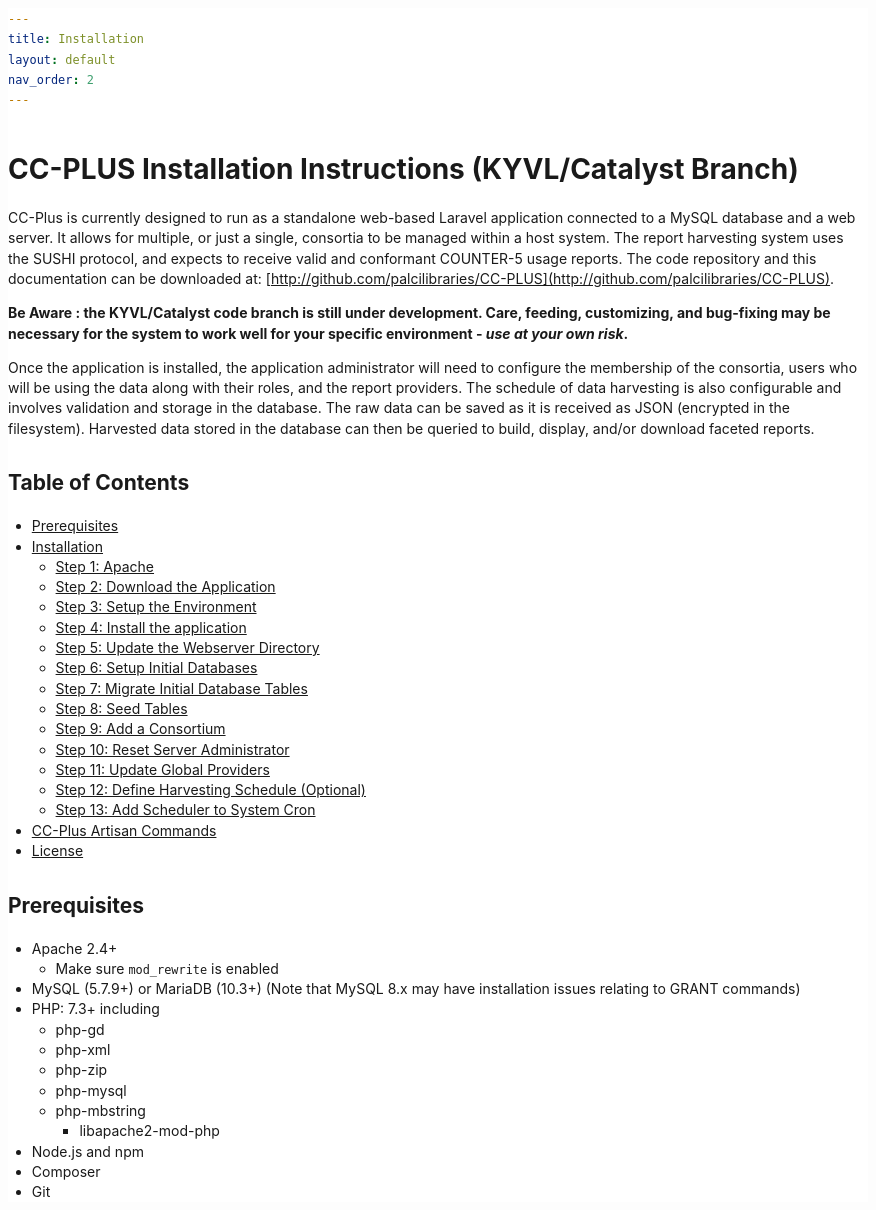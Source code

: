 ```yaml
---
title: Installation
layout: default
nav_order: 2
---
```


# CC-PLUS Installation Instructions (KYVL/Catalyst Branch)

CC-Plus is currently designed to run as a standalone web-based Laravel application connected to a MySQL database and a web server.  It allows for multiple, or just a single, consortia to be managed within a host system.  The report harvesting system uses the SUSHI protocol, and expects to receive valid and conformant COUNTER-5 usage reports. The code repository and this documentation can be downloaded at: [http://github.com/palcilibraries/CC-PLUS](http://github.com/palcilibraries/CC-PLUS).

**Be Aware : the KYVL/Catalyst code branch is still under development. Care, feeding, customizing, and bug-fixing may be necessary for the system to work well for your specific environment - *use at your own risk*.**

Once the application is installed, the application administrator will need to configure the membership of the consortia, users who will be using the data along with their roles, and the report providers.  The schedule of data harvesting is also configurable and involves validation and storage in the database.  The raw data can be saved as it is received as JSON (encrypted in the filesystem).  Harvested data stored in the database can then be queried to build, display, and/or download faceted reports.


## Table of Contents
* [Prerequisites](#prerequisites)
* [Installation](#installation)
    + [Step 1: Apache](#step-1-apache)
    + [Step 2: Download the Application](#step-2-download-the-application)
    + [Step 3: Setup the Environment](#step-3-setup-the-environment)
    + [Step 4: Install the application](#step-4-install-the-application)
    + [Step 5: Update the Webserver Directory](#step-5-update-the-webserver-directory)
    + [Step 6: Setup Initial Databases](#step-6-setup-initial-databases)
    + [Step 7: Migrate Initial Database Tables](#step-7-migrate-initial-database-tables)
    + [Step 8: Seed Tables](#step-8-seed-tables)
    + [Step 9: Add a Consortium](#step-9-add-a-consortium)
    + [Step 10: Reset Server Administrator](#step-10-reset-server-administrator)
    + [Step 11: Update Global Providers](#step-11-update-global-providers)
    + [Step 12: Define Harvesting Schedule (Optional)](#step-12-define-harvesting-schedule-optional)
    + [Step 13: Add Scheduler to System Cron](#step-13-add-scheduler-to-system-cron)
* [CC-Plus Artisan Commands](#cc-plus-artisan-commands)
* [License](#license)

## Prerequisites
* Apache 2.4+
	* Make sure `mod_rewrite` is enabled
* MySQL (5.7.9+) or MariaDB (10.3+)
    (Note that MySQL 8.x may have installation issues relating to GRANT commands)
* PHP: 7.3+ including
	* php-gd
	* php-xml
	* php-zip
	* php-mysql
  * php-mbstring
	* libapache2-mod-php
* Node.js and npm
* Composer
* Git
